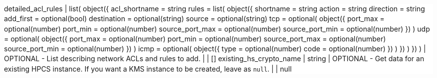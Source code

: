 detailed_acl_rules                           | list( object({ acl_shortname = string rules = list( object({ shortname = string action = string direction = string add_first = optional(bool) destination = optional(string) source = optional(string) tcp = optional( object({ port_max = optional(number) port_min = optional(number) source_port_max = optional(number) source_port_min = optional(number) }) ) udp = optional( object({ port_max = optional(number) port_min = optional(number) source_port_max = optional(number) source_port_min = optional(number) }) ) icmp = optional( object({ type = optional(number) code = optional(number) }) ) }) ) }) )                                                                                                                                                                                                                                                                                                                                                                                                                                                                                                                                                                                                                                                                                                                                                                                                                                                                                                                                                                                                                                                                                                                                   | OPTIONAL - List describing network ACLs and rules to add.                                                                                                                                                                                                                                                                                                                                                                                                                           |           | []
existing_hs_crypto_name                      | string                                                                                                                                                                                                                                                                                                                                                                                                                                                                                                                                                                                                                                                                                                                                                                                                                                                                                                                                                                                                                                                                                                                                                                                                                                                                                                                                                                                                                                                                                                                                                                                                                                                                                                                                                    | OPTIONAL - Get data for an existing HPCS instance. If you want a KMS instance to be created, leave as `null`.                                                                                                                                                                                                                                                                                                                                                                       |           | null